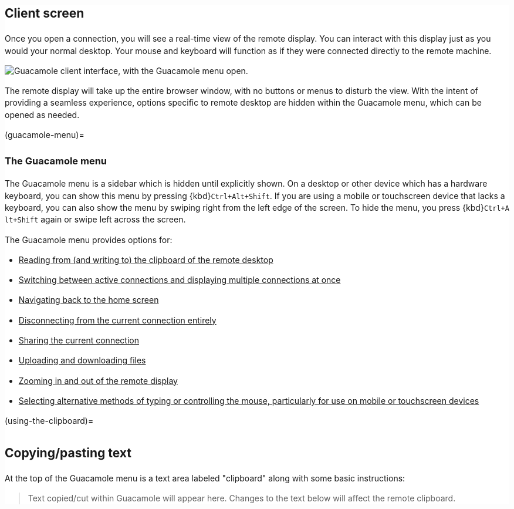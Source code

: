 Client screen
-------------

Once you open a connection, you will see a real-time view of the remote
display. You can interact with this display just as you would your normal
desktop. Your mouse and keyboard will function as if they were connected
directly to the remote machine.

![Guacamole client interface, with the Guacamole menu
open.](images/guacamole-client-interface.png)

The remote display will take up the entire browser window, with no buttons or
menus to disturb the view. With the intent of providing a seamless experience,
options specific to remote desktop are hidden within the Guacamole menu, which
can be opened as needed.

(guacamole-menu)=

### The Guacamole menu

The Guacamole menu is a sidebar which is hidden until explicitly shown.  On a
desktop or other device which has a hardware keyboard, you can show this menu
by pressing {kbd}`Ctrl+Alt+Shift`. If you are using a mobile or touchscreen
device that lacks a keyboard, you can also show the menu by swiping right from
the left edge of the screen. To hide the menu, you press {kbd}`Ctrl+Alt+Shift`
again or swipe left across the screen.

The Guacamole menu provides options for:

* [Reading from (and writing to) the clipboard of the remote
  desktop](using-the-clipboard)

* [Switching between active connections and displaying multiple connections at
  once](client-connection-menu)

* [Navigating back to the home screen](client-user-menu)

* [Disconnecting from the current connection entirely](client-user-menu)

* [Sharing the current connection](client-share-menu)

* [Uploading and downloading files](file-transfer)

* [Zooming in and out of the remote display](scaling-display)

* [Selecting alternative methods of typing or controlling the mouse,
  particularly for use on mobile or touchscreen devices](touch-devices)

(using-the-clipboard)=

Copying/pasting text
--------------------

At the top of the Guacamole menu is a text area labeled "clipboard"
along with some basic instructions:

> Text copied/cut within Guacamole will appear here. Changes to the text below
> will affect the remote clipboard.
